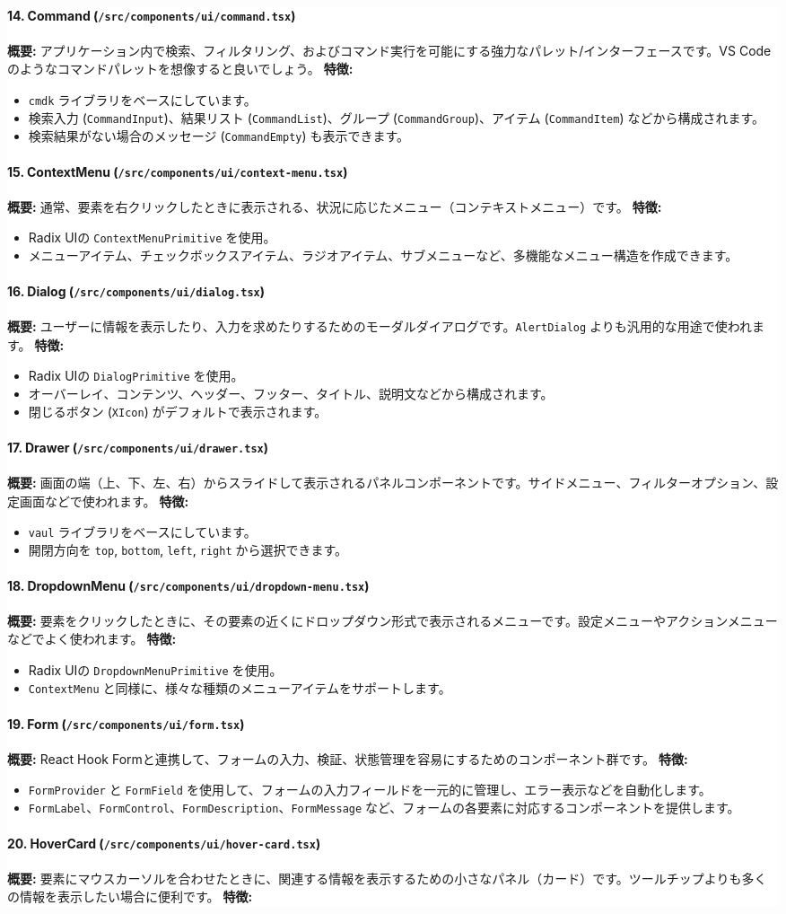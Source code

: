 #### 14. Command (`/src/components/ui/command.tsx`)

**概要:** アプリケーション内で検索、フィルタリング、およびコマンド実行を可能にする強力なパレット/インターフェースです。VS Codeのようなコマンドパレットを想像すると良いでしょう。
**特徴:**

- `cmdk` ライブラリをベースにしています。
- 検索入力 (`CommandInput`)、結果リスト (`CommandList`)、グループ (`CommandGroup`)、アイテム (`CommandItem`) などから構成されます。
- 検索結果がない場合のメッセージ (`CommandEmpty`) も表示できます。

#### 15. ContextMenu (`/src/components/ui/context-menu.tsx`)

**概要:** 通常、要素を右クリックしたときに表示される、状況に応じたメニュー（コンテキストメニュー）です。
**特徴:**

- Radix UIの `ContextMenuPrimitive` を使用。
- メニューアイテム、チェックボックスアイテム、ラジオアイテム、サブメニューなど、多機能なメニュー構造を作成できます。

#### 16. Dialog (`/src/components/ui/dialog.tsx`)

**概要:** ユーザーに情報を表示したり、入力を求めたりするためのモーダルダイアログです。`AlertDialog` よりも汎用的な用途で使われます。
**特徴:**

- Radix UIの `DialogPrimitive` を使用。
- オーバーレイ、コンテンツ、ヘッダー、フッター、タイトル、説明文などから構成されます。
- 閉じるボタン (`XIcon`) がデフォルトで表示されます。

#### 17. Drawer (`/src/components/ui/drawer.tsx`)

**概要:** 画面の端（上、下、左、右）からスライドして表示されるパネルコンポーネントです。サイドメニュー、フィルターオプション、設定画面などで使われます。
**特徴:**

- `vaul` ライブラリをベースにしています。
- 開閉方向を `top`, `bottom`, `left`, `right` から選択できます。

#### 18. DropdownMenu (`/src/components/ui/dropdown-menu.tsx`)

**概要:** 要素をクリックしたときに、その要素の近くにドロップダウン形式で表示されるメニューです。設定メニューやアクションメニューなどでよく使われます。
**特徴:**

- Radix UIの `DropdownMenuPrimitive` を使用。
- `ContextMenu` と同様に、様々な種類のメニューアイテムをサポートします。

#### 19. Form (`/src/components/ui/form.tsx`)

**概要:** React Hook Formと連携して、フォームの入力、検証、状態管理を容易にするためのコンポーネント群です。
**特徴:**

- `FormProvider` と `FormField` を使用して、フォームの入力フィールドを一元的に管理し、エラー表示などを自動化します。
- `FormLabel`、`FormControl`、`FormDescription`、`FormMessage` など、フォームの各要素に対応するコンポーネントを提供します。

#### 20. HoverCard (`/src/components/ui/hover-card.tsx`)

**概要:** 要素にマウスカーソルを合わせたときに、関連する情報を表示するための小さなパネル（カード）です。ツールチップよりも多くの情報を表示したい場合に便利です。
**特徴:**
